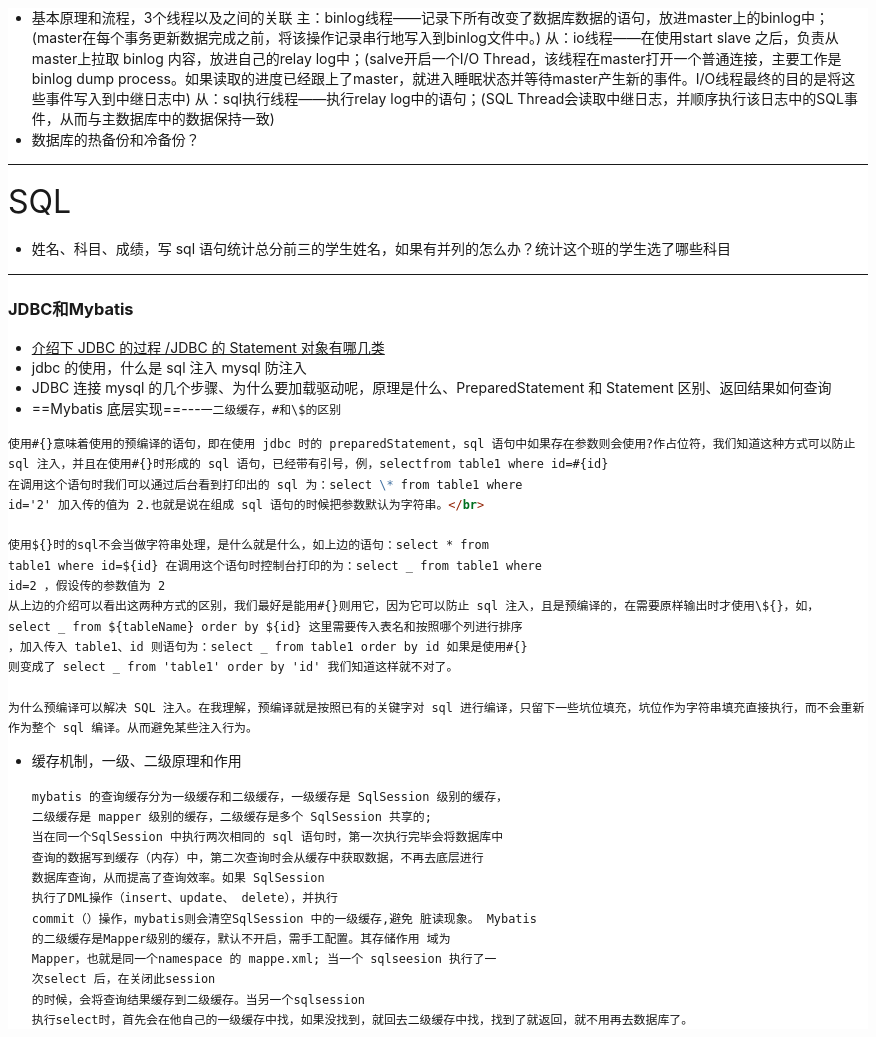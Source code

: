 - 基本原理和流程，3个线程以及之间的关联
主：binlog线程——记录下所有改变了数据库数据的语句，放进master上的binlog中；(master在每个事务更新数据完成之前，将该操作记录串行地写入到binlog文件中。)
从：io线程——在使用start slave 之后，负责从master上拉取 binlog 内容，放进自己的relay log中；(salve开启一个I/O Thread，该线程在master打开一个普通连接，主要工作是binlog dump process。如果读取的进度已经跟上了master，就进入睡眠状态并等待master产生新的事件。I/O线程最终的目的是将这些事件写入到中继日志中)
从：sql执行线程——执行relay log中的语句；(SQL Thread会读取中继日志，并顺序执行该日志中的SQL事件，从而与主数据库中的数据保持一致)
- 数据库的热备份和冷备份？

---
<font size=6>SQL</font>
- 姓名、科目、成绩，写 sql 语句统计总分前三的学生姓名，如果有并列的怎么办？统计这个班的学生选了哪些科目

---



### JDBC和Mybatis
- [介绍下 JDBC 的过程 /JDBC 的 Statement 对象有哪几类 ](https://www.jianshu.com/p/187c7f796b18)
- jdbc 的使用，什么是 sql 注入 mysql 防注入
- JDBC 连接 mysql 的几个步骤、为什么要加载驱动呢，原理是什么、PreparedStatement 和 Statement 区别、返回结果如何查询
- ==Mybatis 底层实现==---`一二级缓存，#和\$的区别`

```markdown
使用#{}意味着使用的预编译的语句，即在使用 jdbc 时的 preparedStatement，sql 语句中如果存在参数则会使用?作占位符，我们知道这种方式可以防止 sql 注入，并且在使用#{}时形成的 sql 语句，已经带有引号，例，selectfrom table1 where id=#{id}
在调用这个语句时我们可以通过后台看到打印出的 sql 为：select \* from table1 where
id='2' 加入传的值为 2.也就是说在组成 sql 语句的时候把参数默认为字符串。</br>

使用${}时的sql不会当做字符串处理，是什么就是什么，如上边的语句：select * from
table1 where id=${id} 在调用这个语句时控制台打印的为：select _ from table1 where
id=2 ，假设传的参数值为 2
从上边的介绍可以看出这两种方式的区别，我们最好是能用#{}则用它，因为它可以防止 sql 注入，且是预编译的，在需要原样输出时才使用\${}，如，
select _ from ${tableName} order by ${id} 这里需要传入表名和按照哪个列进行排序
，加入传入 table1、id 则语句为：select _ from table1 order by id 如果是使用#{}
则变成了 select _ from 'table1' order by 'id' 我们知道这样就不对了。

为什么预编译可以解决 SQL 注入。在我理解，预编译就是按照已有的关键字对 sql 进行编译，只留下一些坑位填充，坑位作为字符串填充直接执行，而不会重新作为整个 sql 编译。从而避免某些注入行为。
```
- 缓存机制，一级、二级原理和作用

  ```html
  mybatis 的查询缓存分为一级缓存和二级缓存，一级缓存是 SqlSession 级别的缓存，
  二级缓存是 mapper 级别的缓存，二级缓存是多个 SqlSession 共享的;
  当在同一个SqlSession 中执行两次相同的 sql 语句时，第一次执行完毕会将数据库中
  查询的数据写到缓存（内存）中，第二次查询时会从缓存中获取数据，不再去底层进行
  数据库查询，从而提高了查询效率。如果 SqlSession
  执行了DML操作（insert、update、 delete），并执行
  commit（）操作，mybatis则会清空SqlSession 中的一级缓存,避免 脏读现象。 Mybatis
  的二级缓存是Mapper级别的缓存，默认不开启，需手工配置。其存储作用 域为
  Mapper，也就是同一个namespace 的 mappe.xml; 当一个 sqlseesion 执行了一
  次select 后，在关闭此session
  的时候，会将查询结果缓存到二级缓存。当另一个sqlsession
  执行select时，首先会在他自己的一级缓存中找，如果没找到，就回去二级缓存中找，找到了就返回，就不用再去数据库了。
  ```
